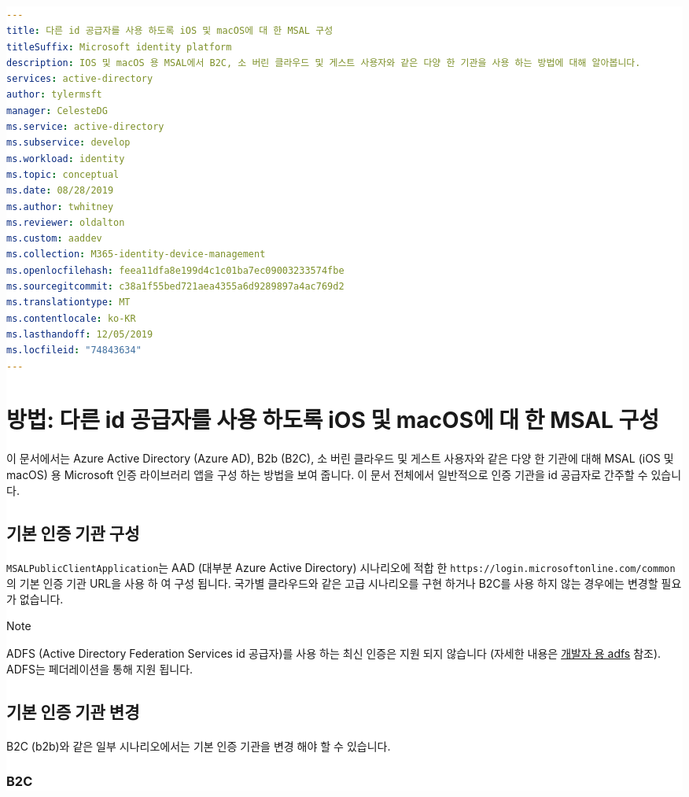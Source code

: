 ```yaml
---
title: 다른 id 공급자를 사용 하도록 iOS 및 macOS에 대 한 MSAL 구성
titleSuffix: Microsoft identity platform
description: IOS 및 macOS 용 MSAL에서 B2C, 소 버린 클라우드 및 게스트 사용자와 같은 다양 한 기관을 사용 하는 방법에 대해 알아봅니다.
services: active-directory
author: tylermsft
manager: CelesteDG
ms.service: active-directory
ms.subservice: develop
ms.workload: identity
ms.topic: conceptual
ms.date: 08/28/2019
ms.author: twhitney
ms.reviewer: oldalton
ms.custom: aaddev
ms.collection: M365-identity-device-management
ms.openlocfilehash: feea11dfa8e199d4c1c01ba7ec09003233574fbe
ms.sourcegitcommit: c38a1f55bed721aea4355a6d9289897a4ac769d2
ms.translationtype: MT
ms.contentlocale: ko-KR
ms.lasthandoff: 12/05/2019
ms.locfileid: "74843634"
---
```

# <a name="how-to-configure-msal-for-ios-and-macos-to-use-different-identity-providers"></a>방법: 다른 id 공급자를 사용 하도록 iOS 및 macOS에 대 한 MSAL 구성

이 문서에서는 Azure Active Directory (Azure AD), B2b (B2C), 소 버린 클라우드 및 게스트 사용자와 같은 다양 한 기관에 대해 MSAL (iOS 및 macOS) 용 Microsoft 인증 라이브러리 앱을 구성 하는 방법을 보여 줍니다.  이 문서 전체에서 일반적으로 인증 기관을 id 공급자로 간주할 수 있습니다.

## <a name="default-authority-configuration"></a>기본 인증 기관 구성

`MSALPublicClientApplication`는 AAD (대부분 Azure Active Directory) 시나리오에 적합 한 `https://login.microsoftonline.com/common`의 기본 인증 기관 URL을 사용 하 여 구성 됩니다. 국가별 클라우드와 같은 고급 시나리오를 구현 하거나 B2C를 사용 하지 않는 경우에는 변경할 필요가 없습니다.

> [!NOTE]
> ADFS (Active Directory Federation Services id 공급자)를 사용 하는 최신 인증은 지원 되지 않습니다 (자세한 내용은 [개발자 용 adfs](https://docs.microsoft.com/windows-server/identity/ad-fs/overview/ad-fs-openid-connect-oauth-flows-scenarios) 참조). ADFS는 페더레이션을 통해 지원 됩니다.

## <a name="change-the-default-authority"></a>기본 인증 기관 변경

B2C (b2b)와 같은 일부 시나리오에서는 기본 인증 기관을 변경 해야 할 수 있습니다.

### <a name="b2c"></a>B2C
